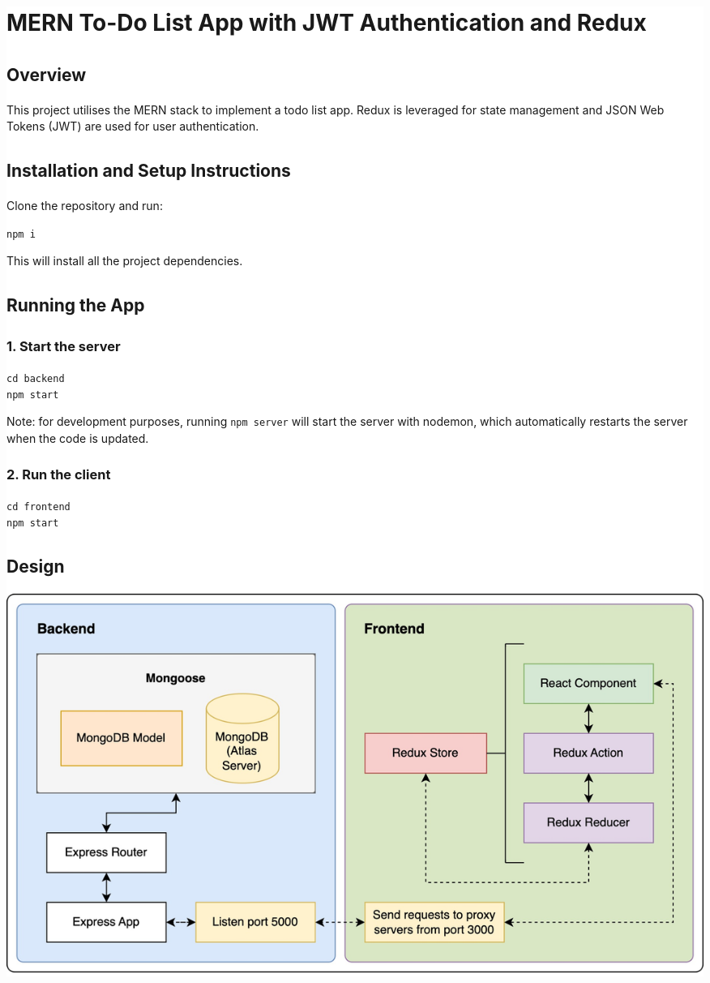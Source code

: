 # MERN To-Do List App with JWT Authentication and Redux

## Overview

This project utilises the MERN stack to implement a todo list app. Redux is leveraged for state management and JSON Web Tokens (JWT) are used for user authentication.

## Installation and Setup Instructions

Clone the repository and run:

```
npm i
```

This will install all the project dependencies.

## Running the App

### 1. Start the server

```
cd backend
npm start
```

Note: for development purposes, running `npm server` will start the server with nodemon, which automatically restarts the server when the code is updated.

### 2. Run the client

```
cd frontend
npm start
```

## Design

![Alt text](public/images/diagram.jpg "Design")
